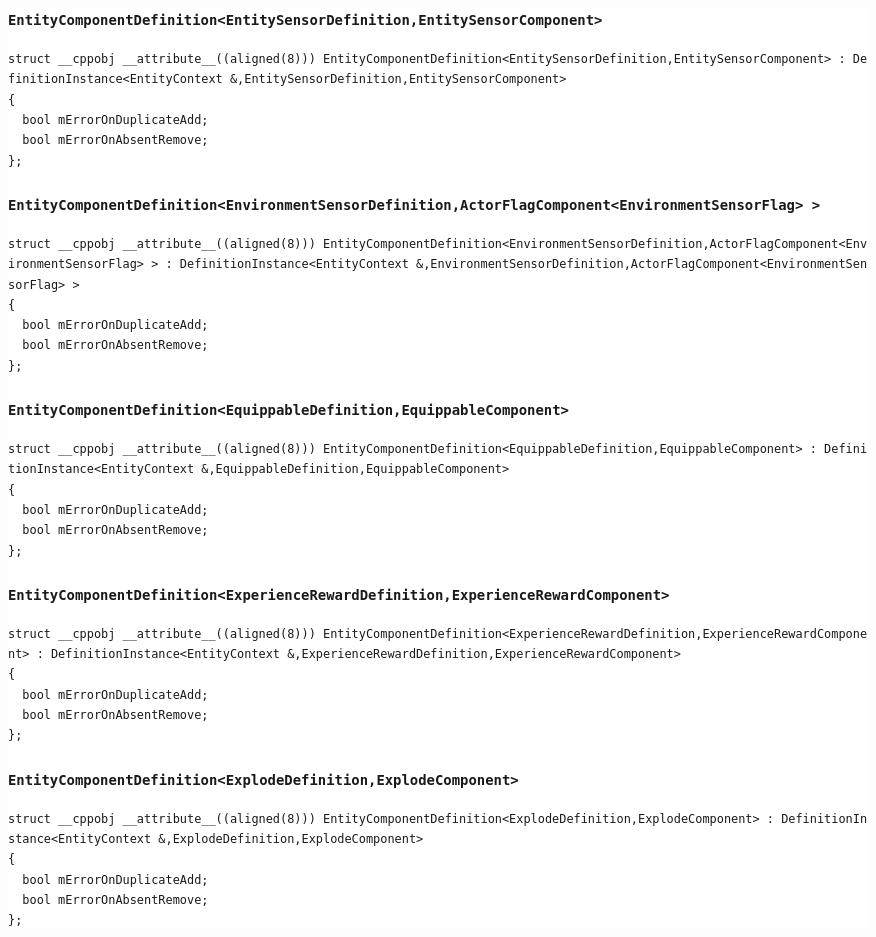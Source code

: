### `EntityComponentDefinition<EntitySensorDefinition,EntitySensorComponent>`
```
struct __cppobj __attribute__((aligned(8))) EntityComponentDefinition<EntitySensorDefinition,EntitySensorComponent> : DefinitionInstance<EntityContext &,EntitySensorDefinition,EntitySensorComponent>
{
  bool mErrorOnDuplicateAdd;
  bool mErrorOnAbsentRemove;
};

```

### `EntityComponentDefinition<EnvironmentSensorDefinition,ActorFlagComponent<EnvironmentSensorFlag> >`
```
struct __cppobj __attribute__((aligned(8))) EntityComponentDefinition<EnvironmentSensorDefinition,ActorFlagComponent<EnvironmentSensorFlag> > : DefinitionInstance<EntityContext &,EnvironmentSensorDefinition,ActorFlagComponent<EnvironmentSensorFlag> >
{
  bool mErrorOnDuplicateAdd;
  bool mErrorOnAbsentRemove;
};

```

### `EntityComponentDefinition<EquippableDefinition,EquippableComponent>`
```
struct __cppobj __attribute__((aligned(8))) EntityComponentDefinition<EquippableDefinition,EquippableComponent> : DefinitionInstance<EntityContext &,EquippableDefinition,EquippableComponent>
{
  bool mErrorOnDuplicateAdd;
  bool mErrorOnAbsentRemove;
};

```

### `EntityComponentDefinition<ExperienceRewardDefinition,ExperienceRewardComponent>`
```
struct __cppobj __attribute__((aligned(8))) EntityComponentDefinition<ExperienceRewardDefinition,ExperienceRewardComponent> : DefinitionInstance<EntityContext &,ExperienceRewardDefinition,ExperienceRewardComponent>
{
  bool mErrorOnDuplicateAdd;
  bool mErrorOnAbsentRemove;
};

```

### `EntityComponentDefinition<ExplodeDefinition,ExplodeComponent>`
```
struct __cppobj __attribute__((aligned(8))) EntityComponentDefinition<ExplodeDefinition,ExplodeComponent> : DefinitionInstance<EntityContext &,ExplodeDefinition,ExplodeComponent>
{
  bool mErrorOnDuplicateAdd;
  bool mErrorOnAbsentRemove;
};

```
